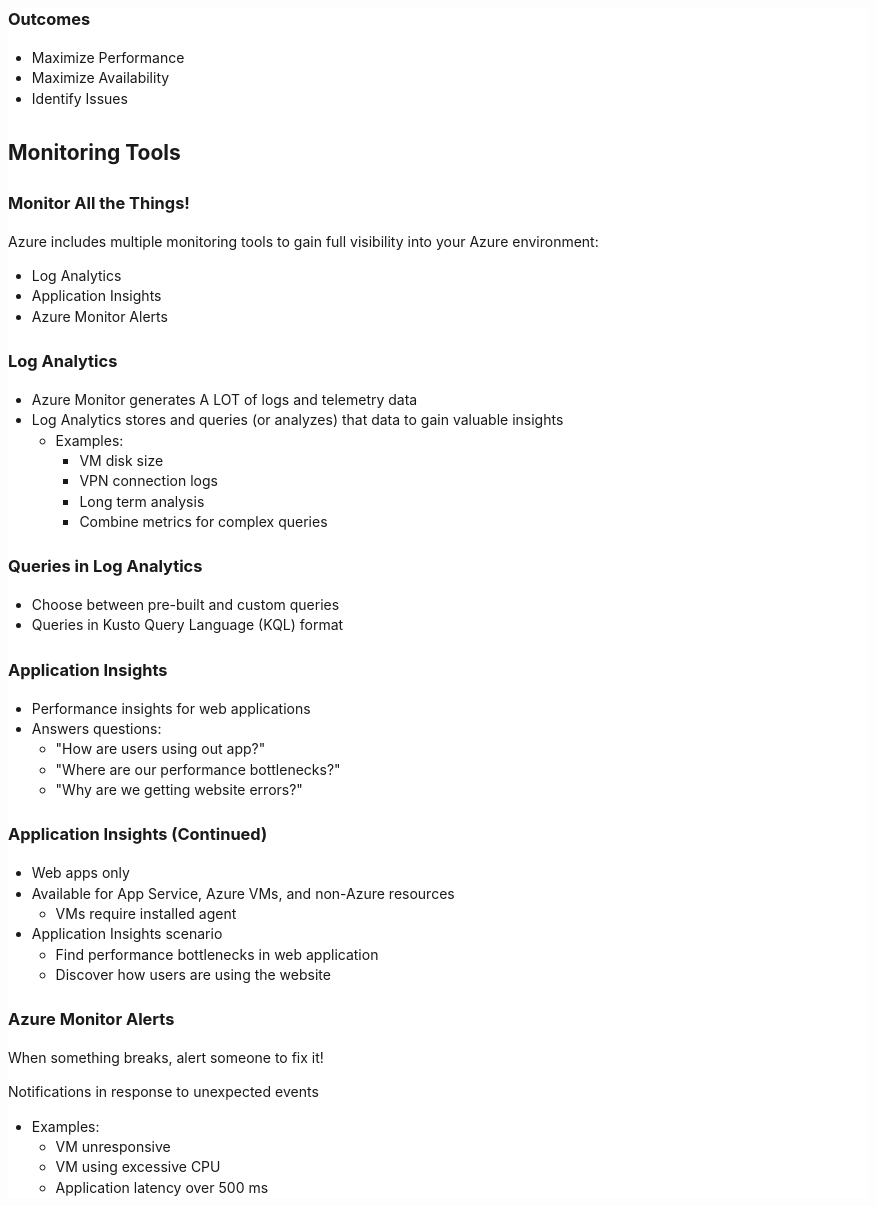 ### Outcomes
* Maximize Performance
* Maximize Availability
* Identify Issues


## Monitoring Tools
### Monitor All the Things!
Azure includes multiple monitoring tools to gain full visibility into your Azure environment:
* Log Analytics
* Application Insights
* Azure Monitor Alerts

### Log Analytics
* Azure Monitor generates A LOT of logs and telemetry data
* Log Analytics stores and queries (or analyzes) that data to gain valuable insights
	* Examples:
		* VM disk size
		* VPN connection logs
		* Long term analysis
		* Combine metrics for complex queries

### Queries in Log Analytics
* Choose between pre-built and custom queries
* Queries in Kusto Query Language (KQL) format
  
### Application Insights
* Performance insights for web applications
* Answers questions:
	* "How are users using out app?"
	* "Where are our performance bottlenecks?"
	* "Why are we getting website errors?"

### Application Insights (Continued)
* Web apps only
* Available for App Service, Azure VMs, and non-Azure resources
	* VMs require installed agent
* Application Insights scenario
	* Find performance bottlenecks in web application
	* Discover how users are using the website

### Azure Monitor Alerts
When something breaks, alert someone to fix it!

Notifications in response to unexpected events
* Examples:
	* VM unresponsive
	* VM using excessive CPU
	* Application latency over 500 ms
